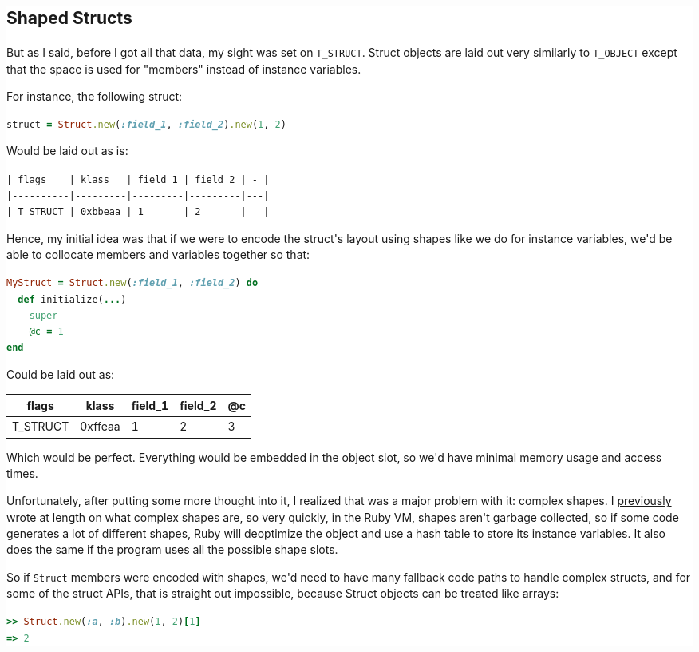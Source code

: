 ## Shaped Structs

But as I said, before I got all that data, my sight was set on `T_STRUCT`.
Struct objects are laid out very similarly to `T_OBJECT` except that the space is used for "members" instead of instance variables.

For instance, the following struct:

```ruby
struct = Struct.new(:field_1, :field_2).new(1, 2)
```

Would be laid out as is:

```
| flags    | klass   | field_1 | field_2 | - |
|----------|---------|---------|---------|---|
| T_STRUCT | 0xbbeaa | 1       | 2       |   |
```

Hence, my initial idea was that if we were to encode the struct's layout using shapes like we do for instance variables, we'd
be able to collocate members and variables together so that:

```ruby
MyStruct = Struct.new(:field_1, :field_2) do
  def initialize(...)
    super
    @c = 1
end
```

Could be laid out as:

| flags    | klass   | field_1 | field_2 | @c |
|----------|---------|---------|---------|----|
| T_STRUCT | 0xffeaa | 1       | 2       | 3  |

Which would be perfect. Everything would be embedded in the object slot, so we'd have minimal memory usage and access times.

Unfortunately, after putting some more thought into it, I realized that was a major problem with it: complex shapes.
I [previously wrote at length on what complex shapes are](https://railsatscale.com/2023-10-24-memoization-pattern-and-object-shapes/#shape_too_complex), so very quickly,
in the Ruby VM, shapes aren't garbage collected, so if some code generates a lot of different shapes, Ruby will deoptimize the object and use a hash table to store
its instance variables. It also does the same if the program uses all the possible shape slots.

So if `Struct` members were encoded with shapes, we'd need to have many fallback code paths to handle complex structs,
and for some of the struct APIs, that is straight out impossible, because Struct objects can be treated like arrays:

```ruby
>> Struct.new(:a, :b).new(1, 2)[1]
=> 2
```


[^1]: You might think that since an object can't be visible by more than one ractor unless it is frozen, then this isn't a concern. But actually, since `object_id` is now essentially a memoized instance variable, it can happen.
[^2]: There was [a pretty good talk on that subject](https://www.youtube.com/watch?v=wCOuJB6MEQo) at Euruko 2024.
[^3]: Pun intended.